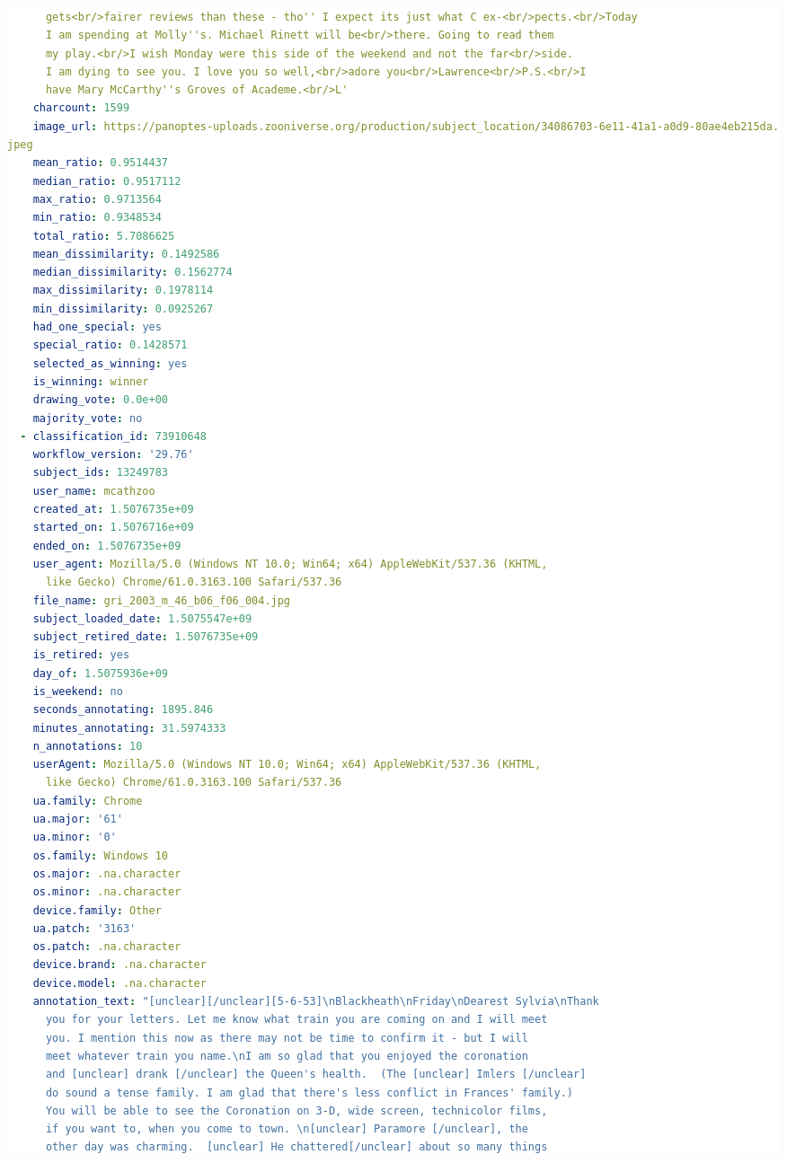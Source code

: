 ```yaml
      gets<br/>fairer reviews than these - tho'' I expect its just what C ex-<br/>pects.<br/>Today
      I am spending at Molly''s. Michael Rinett will be<br/>there. Going to read them
      my play.<br/>I wish Monday were this side of the weekend and not the far<br/>side.
      I am dying to see you. I love you so well,<br/>adore you<br/>Lawrence<br/>P.S.<br/>I
      have Mary McCarthy''s Groves of Academe.<br/>L'
    charcount: 1599
    image_url: https://panoptes-uploads.zooniverse.org/production/subject_location/34086703-6e11-41a1-a0d9-80ae4eb215da.jpeg
    mean_ratio: 0.9514437
    median_ratio: 0.9517112
    max_ratio: 0.9713564
    min_ratio: 0.9348534
    total_ratio: 5.7086625
    mean_dissimilarity: 0.1492586
    median_dissimilarity: 0.1562774
    max_dissimilarity: 0.1978114
    min_dissimilarity: 0.0925267
    had_one_special: yes
    special_ratio: 0.1428571
    selected_as_winning: yes
    is_winning: winner
    drawing_vote: 0.0e+00
    majority_vote: no
  - classification_id: 73910648
    workflow_version: '29.76'
    subject_ids: 13249783
    user_name: mcathzoo
    created_at: 1.5076735e+09
    started_on: 1.5076716e+09
    ended_on: 1.5076735e+09
    user_agent: Mozilla/5.0 (Windows NT 10.0; Win64; x64) AppleWebKit/537.36 (KHTML,
      like Gecko) Chrome/61.0.3163.100 Safari/537.36
    file_name: gri_2003_m_46_b06_f06_004.jpg
    subject_loaded_date: 1.5075547e+09
    subject_retired_date: 1.5076735e+09
    is_retired: yes
    day_of: 1.5075936e+09
    is_weekend: no
    seconds_annotating: 1895.846
    minutes_annotating: 31.5974333
    n_annotations: 10
    userAgent: Mozilla/5.0 (Windows NT 10.0; Win64; x64) AppleWebKit/537.36 (KHTML,
      like Gecko) Chrome/61.0.3163.100 Safari/537.36
    ua.family: Chrome
    ua.major: '61'
    ua.minor: '0'
    os.family: Windows 10
    os.major: .na.character
    os.minor: .na.character
    device.family: Other
    ua.patch: '3163'
    os.patch: .na.character
    device.brand: .na.character
    device.model: .na.character
    annotation_text: "[unclear][/unclear][5-6-53]\nBlackheath\nFriday\nDearest Sylvia\nThank
      you for your letters. Let me know what train you are coming on and I will meet
      you. I mention this now as there may not be time to confirm it - but I will
      meet whatever train you name.\nI am so glad that you enjoyed the coronation
      and [unclear] drank [/unclear] the Queen's health.  (The [unclear] Imlers [/unclear]
      do sound a tense family. I am glad that there's less conflict in Frances' family.)
      You will be able to see the Coronation on 3-D, wide screen, technicolor films,
      if you want to, when you come to town. \n[unclear] Paramore [/unclear], the
      other day was charming.  [unclear] He chattered[/unclear] about so many things
```